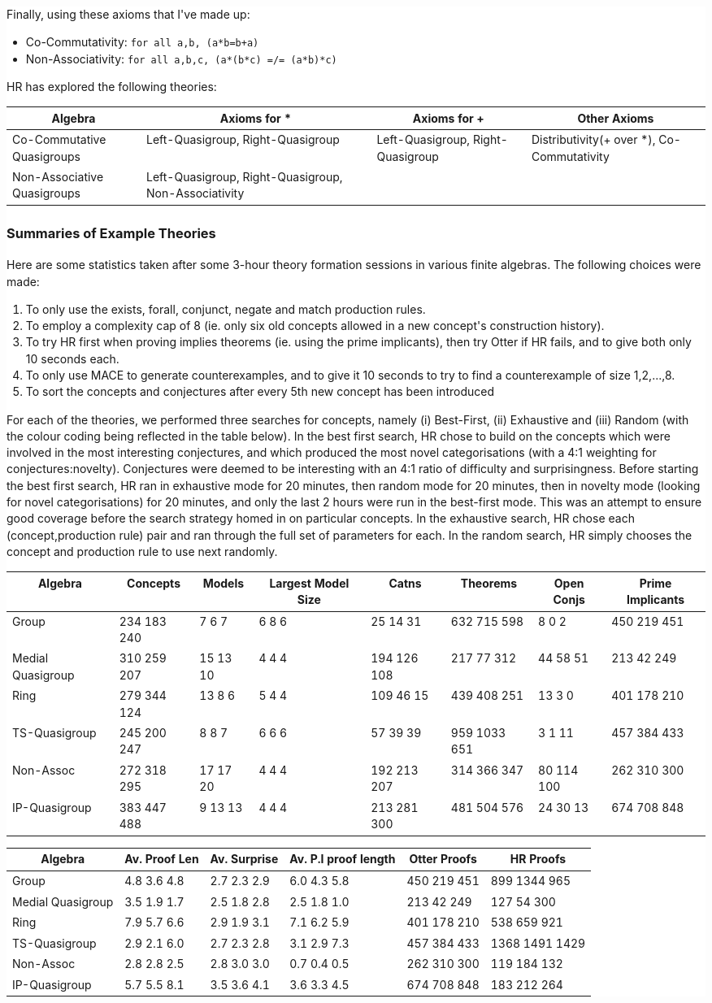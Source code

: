 Finally, using these axioms that I've made up:

* Co-Commutativity: `for all a,b, (a*b=b+a)`
* Non-Associativity: `for all a,b,c, (a*(b*c) =/= (a*b)*c)`

HR has explored the following theories:

| Algebra                     | Axioms for *                                         | Axioms for +                      | Other Axioms                               |
| --------------------------- | -----------------------------------------------------| --------------------------------- | ------------------------------------------ |
| Co-Commutative Quasigroups  | Left-Quasigroup, Right-Quasigroup                    | Left-Quasigroup, Right-Quasigroup | Distributivity(+ over *), Co-Commutativity |
| Non-Associative Quasigroups | Left-Quasigroup, Right-Quasigroup, Non-Associativity |                                   |                                            |

### Summaries of Example Theories

Here are some statistics taken after some 3-hour theory formation sessions in various finite algebras. The following choices were made:

1. To only use the exists, forall, conjunct, negate and match production rules.
2. To employ a complexity cap of 8 (ie. only six old concepts allowed in a new concept's construction history).
3. To try HR first when proving implies theorems (ie. using the prime implicants), then try Otter if HR fails, and to give both only 10 seconds each.
4. To only use MACE to generate counterexamples, and to give it 10 seconds to try to find a counterexample of size 1,2,...,8.
5. To sort the concepts and conjectures after every 5th new concept has been introduced

For each of the theories, we performed three searches for concepts, namely (i) Best-First, (ii) Exhaustive and (iii) Random (with the colour coding being reflected in the table below). In the best first search, HR chose to build on the concepts which were involved in the most interesting conjectures, and which produced the most novel categorisations (with a 4:1 weighting for conjectures:novelty). Conjectures were deemed to be interesting with an 4:1 ratio of difficulty and surprisingness. Before starting the best first search, HR ran in exhaustive mode for 20 minutes, then random mode for 20 minutes, then in novelty mode (looking for novel categorisations) for 20 minutes, and only the last 2 hours were run in the best-first mode. This was an attempt to ensure good coverage before the search strategy homed in on particular concepts. In the exhaustive search, HR chose each (concept,production rule) pair and ran through the full set of parameters for each. In the random search, HR simply chooses the concept and production rule to use next randomly.

| Algebra           | Concepts        | Models       | Largest Model Size | Catns           | Theorems         | Open Conjs     | Prime Implicants |
| ----------------- | --------------- | ------------ | ------------------ | --------------- | ---------------- | -------------- | ---------------- |
| Group             | 234   183   240 | 7   6   7    | 6   8   6          | 25   14   31    | 632   715   598  | 8   0   2      | 450   219   451  |
| Medial Quasigroup | 310   259   207 | 15   13   10 | 4   4   4          | 194   126   108 | 217   77   312   | 44   58   51   | 213   42   249   |
| Ring              | 279   344   124 | 13   8   6   | 5   4   4          | 109   46   15   | 439   408   251  | 13   3   0     | 401   178   210  |
| TS-Quasigroup     | 245   200   247 | 8   8   7    | 6   6   6          | 57   39   39    | 959   1033   651 | 3   1   11     | 457   384   433  |
| Non-Assoc         | 272   318   295 | 17   17   20 | 4   4   4          | 192   213   207 | 314   366   347  | 80   114   100 | 262   310   300  |
| IP-Quasigroup     | 383   447   488 | 9   13   13  | 4   4   4          | 213   281   300 | 481   504   576  | 24   30   13   | 674   708   848  |

| Algebra           | Av. Proof Len   | Av. Surprise    | Av. P.I proof length | Otter Proofs    | HR Proofs          |
| ----------------- | --------------- | --------------- | -------------------- | --------------- | ------------------ |
| Group             | 4.8   3.6   4.8 | 2.7   2.3   2.9 | 6.0   4.3   5.8      | 450   219   451 | 899   1344   965   |
| Medial Quasigroup | 3.5   1.9   1.7 | 2.5   1.8   2.8 | 2.5   1.8   1.0      | 213   42   249  | 127   54   300     |
| Ring              | 7.9   5.7   6.6 | 2.9   1.9   3.1 | 7.1   6.2   5.9      | 401   178   210 | 538   659   921    |
| TS-Quasigroup     | 2.9   2.1   6.0 | 2.7   2.3   2.8 | 3.1   2.9   7.3      | 457   384   433 | 1368   1491   1429 |
| Non-Assoc         | 2.8   2.8   2.5 | 2.8   3.0   3.0 | 0.7   0.4   0.5      | 262   310   300 | 119   184   132    |
| IP-Quasigroup     | 5.7   5.5   8.1 | 3.5   3.6   4.1 | 3.6   3.3   4.5      | 674   708   848 | 183   212   264    |
